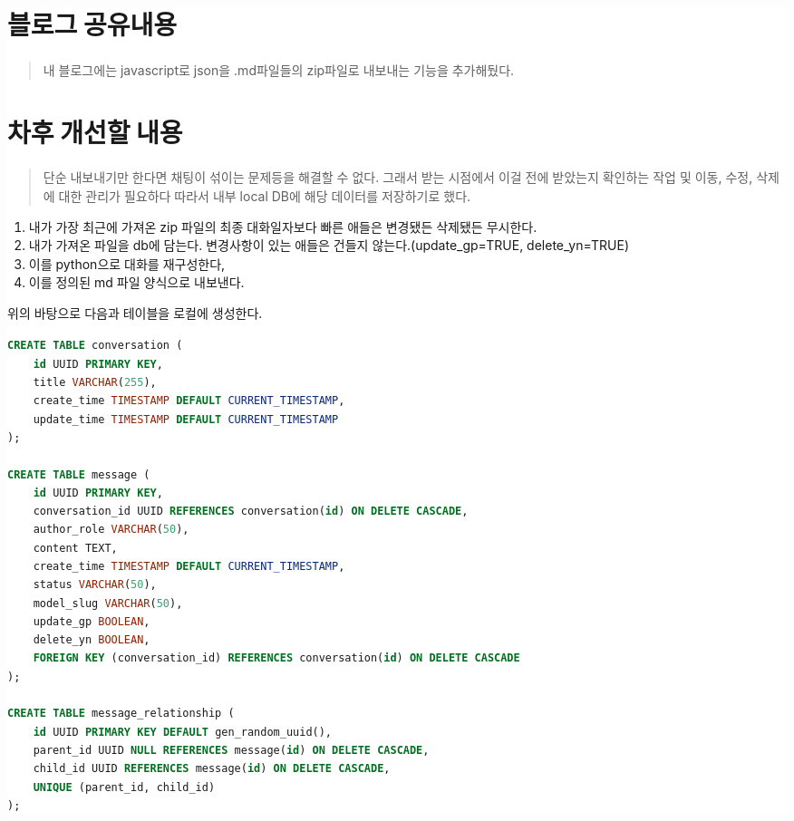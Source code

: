# 블로그 공유내용
> 내 블로그에는 javascript로  json을 .md파일들의 zip파일로 내보내는 기능을 추가해뒀다.



# 차후 개선할 내용
> 단순 내보내기만 한다면 채팅이 섞이는 문제등을 해결할 수 없다. 그래서 받는 시점에서 이걸 전에 받았는지 확인하는 작업 및 이동, 수정, 삭제에 대한 관리가 필요하다 따라서 내부 local DB에 해당 데이터를 저장하기로 했다. 


1. 내가 가장 최근에 가져온 zip 파일의 최종 대화일자보다 빠른 애들은 변경됐든 삭제됐든 무시한다.
2. 내가 가져온 파일을 db에 담는다. 변경사항이 있는 애들은 건들지 않는다.(update_gp=TRUE, delete_yn=TRUE)
3. 이를 python으로 대화를 재구성한다,
4. 이를 정의된 md 파일 양식으로 내보낸다.

위의 바탕으로 다음과 테이블을 로컬에 생성한다.

```SQL
CREATE TABLE conversation (
    id UUID PRIMARY KEY,
    title VARCHAR(255),
    create_time TIMESTAMP DEFAULT CURRENT_TIMESTAMP,
    update_time TIMESTAMP DEFAULT CURRENT_TIMESTAMP
);

CREATE TABLE message (
    id UUID PRIMARY KEY,
    conversation_id UUID REFERENCES conversation(id) ON DELETE CASCADE,
    author_role VARCHAR(50),
    content TEXT,
    create_time TIMESTAMP DEFAULT CURRENT_TIMESTAMP,
    status VARCHAR(50),
    model_slug VARCHAR(50),
    update_gp BOOLEAN,
    delete_yn BOOLEAN,
    FOREIGN KEY (conversation_id) REFERENCES conversation(id) ON DELETE CASCADE
);

CREATE TABLE message_relationship (
    id UUID PRIMARY KEY DEFAULT gen_random_uuid(),
    parent_id UUID NULL REFERENCES message(id) ON DELETE CASCADE,
    child_id UUID REFERENCES message(id) ON DELETE CASCADE,
    UNIQUE (parent_id, child_id)
);
```

